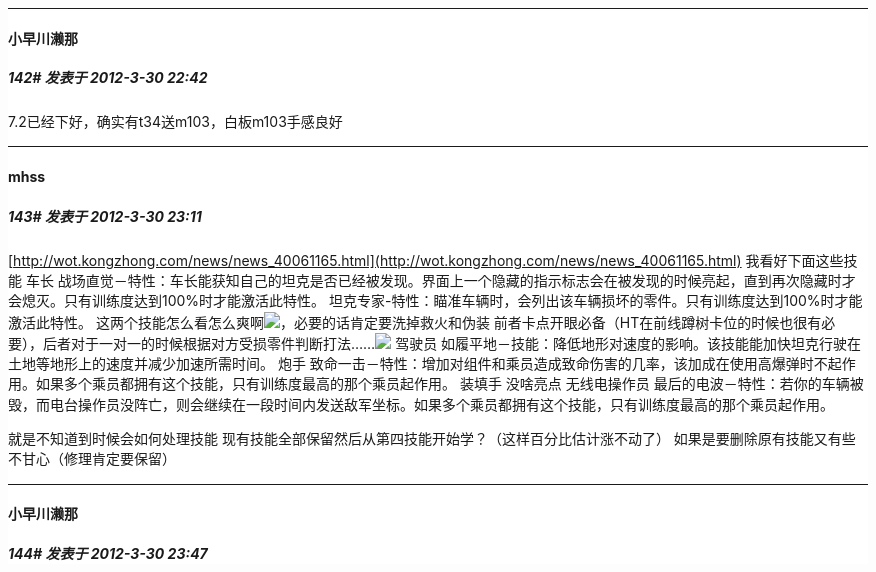 





-----

####  小早川濑那  
##### 142#       发表于 2012-3-30 22:42




7.2已经下好，确实有t34送m103，白板m103手感良好







-----

####  mhss  
##### 143#       发表于 2012-3-30 23:11



[http://wot.kongzhong.com/news/news_40061165.html](http://wot.kongzhong.com/news/news_40061165.html)
我看好下面这些技能
车长
战场直觉－特性：车长能获知自己的坦克是否已经被发现。界面上一个隐藏的指示标志会在被发现的时候亮起，直到再次隐藏时才会熄灭。只有训练度达到100%时才能激活此特性。
坦克专家-特性：瞄准车辆时，会列出该车辆损坏的零件。只有训练度达到100%时才能激活此特性。
这两个技能怎么看怎么爽啊<img src="https://static.saraba1st.com/image/smiley/face/153.gif" referrerpolicy="no-referrer">，必要的话肯定要洗掉救火和伪装
前者卡点开眼必备（HT在前线蹲树卡位的时候也很有必要），后者对于一对一的时候根据对方受损零件判断打法……<img src="https://static.saraba1st.com/image/smiley/face/153.gif" referrerpolicy="no-referrer">
驾驶员
如履平地－技能：降低地形对速度的影响。该技能能加快坦克行驶在土地等地形上的速度并减少加速所需时间。
炮手
致命一击－特性：增加对组件和乘员造成致命伤害的几率，该加成在使用高爆弹时不起作用。如果多个乘员都拥有这个技能，只有训练度最高的那个乘员起作用。
装填手
没啥亮点
无线电操作员
最后的电波－特性：若你的车辆被毁，而电台操作员没阵亡，则会继续在一段时间内发送敌军坐标。如果多个乘员都拥有这个技能，只有训练度最高的那个乘员起作用。

就是不知道到时候会如何处理技能
现有技能全部保留然后从第四技能开始学？（这样百分比估计涨不动了）
如果是要删除原有技能又有些不甘心（修理肯定要保留）







-----

####  小早川濑那  
##### 144#       发表于 2012-3-30 23:47

